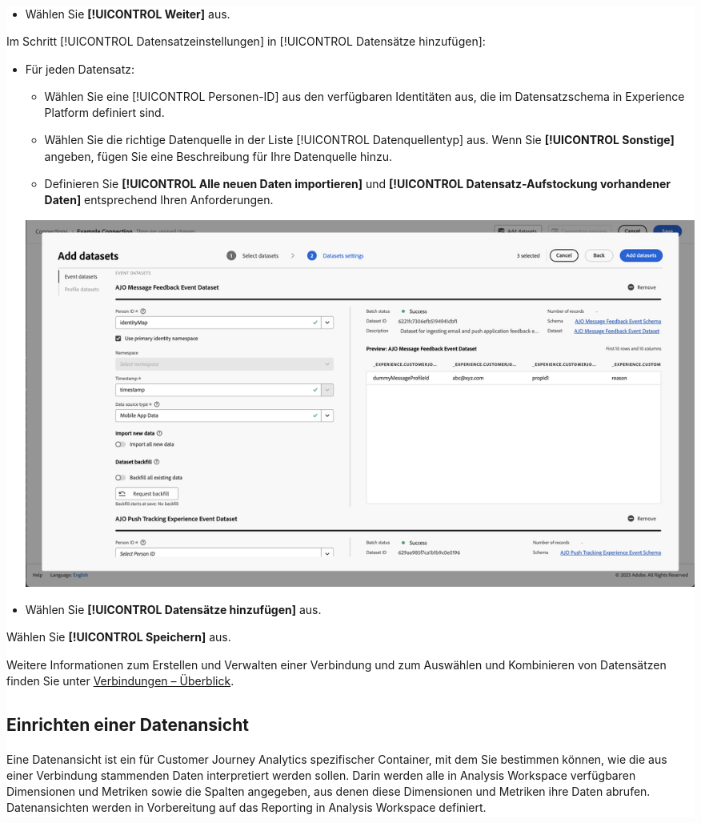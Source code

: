    - Wählen Sie **[!UICONTROL Weiter]** aus.

   Im Schritt [!UICONTROL Datensatzeinstellungen] in [!UICONTROL Datensätze hinzufügen]:

   - Für jeden Datensatz:

      - Wählen Sie eine [!UICONTROL Personen-ID] aus den verfügbaren Identitäten aus, die im Datensatzschema in Experience Platform definiert sind.

      - Wählen Sie die richtige Datenquelle in der Liste [!UICONTROL Datenquellentyp] aus. Wenn Sie **[!UICONTROL Sonstige]** angeben, fügen Sie eine Beschreibung für Ihre Datenquelle hinzu.

      - Definieren Sie **[!UICONTROL Alle neuen Daten importieren]** und **[!UICONTROL Datensatz-Aufstockung vorhandener Daten]** entsprechend Ihren Anforderungen.

     ![Konfigurieren von Datensätzen](./assets/cja-connections-ajopushid.png)

   - Wählen Sie **[!UICONTROL Datensätze hinzufügen]** aus.

   Wählen Sie **[!UICONTROL Speichern]** aus.

Weitere Informationen zum Erstellen und Verwalten einer Verbindung und zum Auswählen und Kombinieren von Datensätzen finden Sie unter [Verbindungen – Überblick](../connections/overview.md).

## Einrichten einer Datenansicht

Eine Datenansicht ist ein für Customer Journey Analytics spezifischer Container, mit dem Sie bestimmen können, wie die aus einer Verbindung stammenden Daten interpretiert werden sollen. Darin werden alle in Analysis Workspace verfügbaren Dimensionen und Metriken sowie die Spalten angegeben, aus denen diese Dimensionen und Metriken ihre Daten abrufen. Datenansichten werden in Vorbereitung auf das Reporting in Analysis Workspace definiert.
